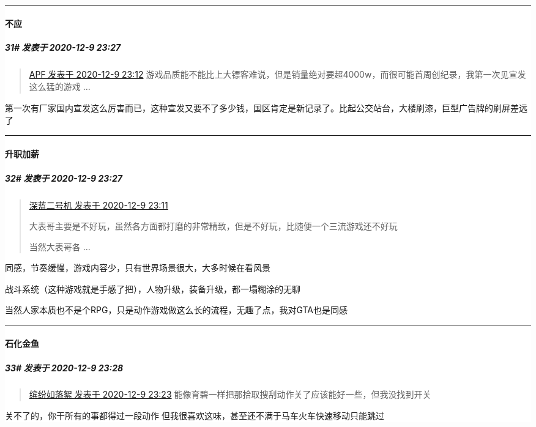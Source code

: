 



*****

####  不应  
##### 31#       发表于 2020-12-9 23:27



<blockquote><a href="httphttps://bbs.saraba1st.com/2b/forum.php?mod=redirect&amp;goto=findpost&amp;pid=49666591&amp;ptid=1976639" target="_blank">APF 发表于 2020-12-9 23:12</a>
游戏品质能不能比上大镖客难说，但是销量绝对要超4000w，而很可能首周创纪录，我第一次见宣发这么猛的游戏 ...</blockquote>
第一次有厂家国内宣发这么厉害而已，这种宣发又要不了多少钱，国区肯定是新记录了。比起公交站台，大楼刷漆，巨型广告牌的刷屏差远了







*****

####  升职加薪  
##### 32#       发表于 2020-12-9 23:27



<blockquote><a href="httphttps://bbs.saraba1st.com/2b/forum.php?mod=redirect&amp;goto=findpost&amp;pid=49666585&amp;ptid=1976639" target="_blank">深蓝二号机 发表于 2020-12-9 23:11</a>

大表哥主要是不好玩，虽然各方面都打磨的非常精致，但是不好玩，比随便一个三流游戏还不好玩


当然大表哥各 ...</blockquote>
同感，节奏缓慢，游戏内容少，只有世界场景很大，大多时候在看风景

战斗系统（这种游戏就是手感了把），人物升级，装备升级，都一塌糊涂的无聊

当然人家本质也不是个RPG，只是动作游戏做这么长的流程，无趣了点，我对GTA也是同感







*****

####  石化金鱼  
##### 33#       发表于 2020-12-9 23:28



<blockquote><a href="httphttps://bbs.saraba1st.com/2b/forum.php?mod=redirect&amp;goto=findpost&amp;pid=49666721&amp;ptid=1976639" target="_blank">缤纷如落絮 发表于 2020-12-9 23:23</a>
能像育碧一样把那拾取搜刮动作关了应该能好一些，但我没找到开关</blockquote>
关不了的，你干所有的事都得过一段动作
但我很喜欢这味，甚至还不满于马车火车快速移动只能跳过






